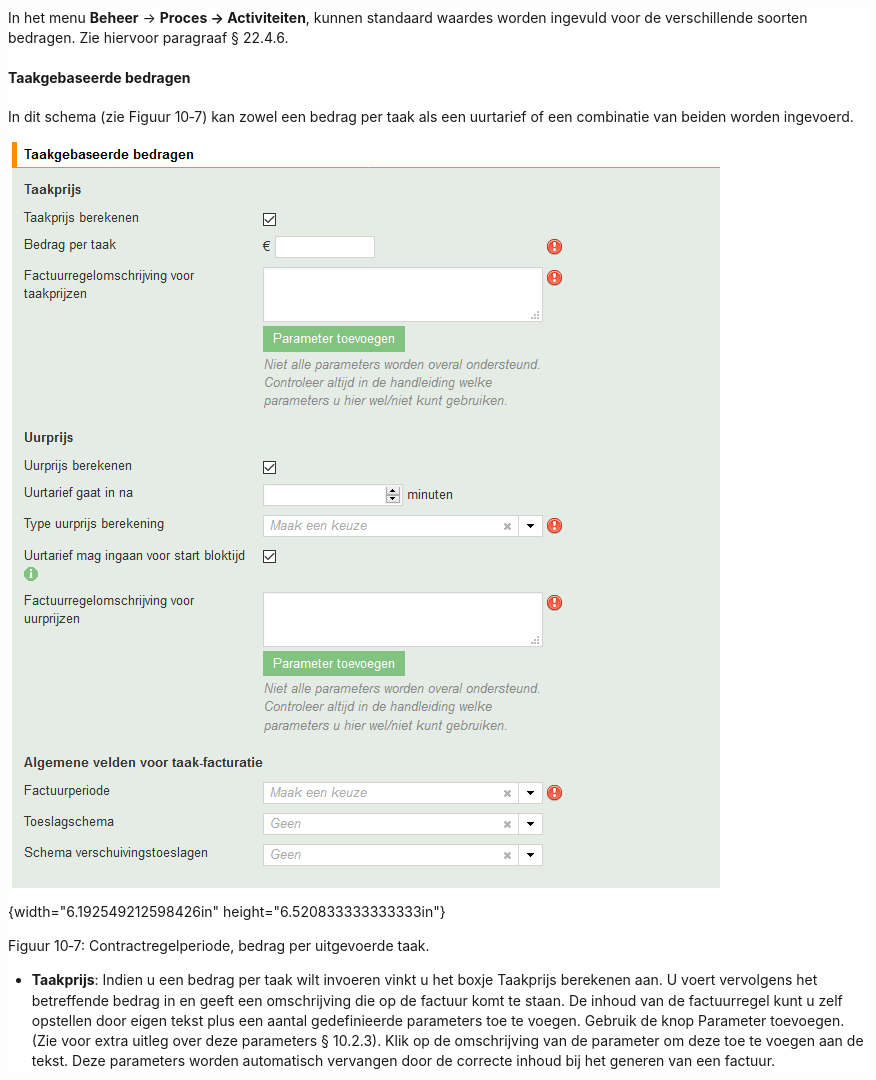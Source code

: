 In het menu **Beheer** → **Proces → Activiteiten**, kunnen standaard
waardes worden ingevuld voor de verschillende soorten bedragen. Zie
hiervoor paragraaf § 22.4.6.

#### Taakgebaseerde bedragen

In dit schema (zie Figuur 10‑7) kan zowel een bedrag per taak als een
uurtarief of een combinatie van beiden worden ingevoerd.

![](media/image88.png){width="6.192549212598426in"
height="6.520833333333333in"}

Figuur 10‑7: Contractregelperiode, bedrag per uitgevoerde taak.

-   **Taakprijs**: Indien u een bedrag per taak wilt invoeren vinkt u
    het boxje Taakprijs berekenen aan. U voert vervolgens het
    betreffende bedrag in en geeft een omschrijving die op de factuur
    komt te staan. De inhoud van de factuurregel kunt u zelf opstellen
    door eigen tekst plus een aantal gedefinieerde parameters toe te
    voegen. Gebruik de knop Parameter toevoegen. (Zie voor extra uitleg
    over deze parameters § 10.2.3). Klik op de omschrijving van de
    parameter om deze toe te voegen aan de tekst. Deze parameters worden
    automatisch vervangen door de correcte inhoud bij het generen van
    een factuur.
